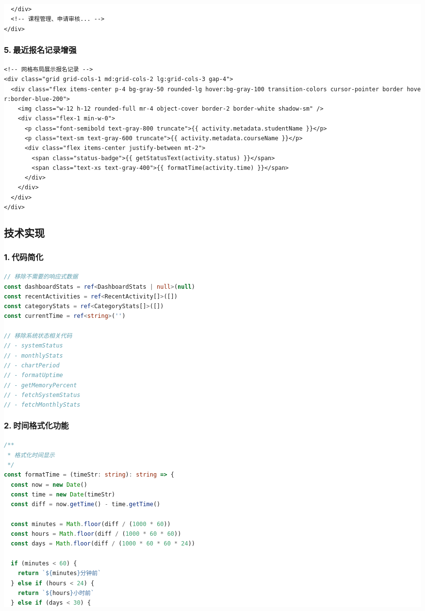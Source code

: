 ```vue
  </div>
  <!-- 课程管理、申请审核... -->
</div>
```

### 5. 最近报名记录增强
```vue
<!-- 网格布局展示报名记录 -->
<div class="grid grid-cols-1 md:grid-cols-2 lg:grid-cols-3 gap-4">
  <div class="flex items-center p-4 bg-gray-50 rounded-lg hover:bg-gray-100 transition-colors cursor-pointer border hover:border-blue-200">
    <img class="w-12 h-12 rounded-full mr-4 object-cover border-2 border-white shadow-sm" />
    <div class="flex-1 min-w-0">
      <p class="font-semibold text-gray-800 truncate">{{ activity.metadata.studentName }}</p>
      <p class="text-sm text-gray-600 truncate">{{ activity.metadata.courseName }}</p>
      <div class="flex items-center justify-between mt-2">
        <span class="status-badge">{{ getStatusText(activity.status) }}</span>
        <span class="text-xs text-gray-400">{{ formatTime(activity.time) }}</span>
      </div>
    </div>
  </div>
</div>
```

## 技术实现

### 1. 代码简化
```typescript
// 移除不需要的响应式数据
const dashboardStats = ref<DashboardStats | null>(null)
const recentActivities = ref<RecentActivity[]>([])
const categoryStats = ref<CategoryStats[]>([])
const currentTime = ref<string>('')

// 移除系统状态相关代码
// - systemStatus
// - monthlyStats  
// - chartPeriod
// - formatUptime
// - getMemoryPercent
// - fetchSystemStatus
// - fetchMonthlyStats
```

### 2. 时间格式化功能
```typescript
/**
 * 格式化时间显示
 */
const formatTime = (timeStr: string): string => {
  const now = new Date()
  const time = new Date(timeStr)
  const diff = now.getTime() - time.getTime()
  
  const minutes = Math.floor(diff / (1000 * 60))
  const hours = Math.floor(diff / (1000 * 60 * 60))
  const days = Math.floor(diff / (1000 * 60 * 60 * 24))
  
  if (minutes < 60) {
    return `${minutes}分钟前`
  } else if (hours < 24) {
    return `${hours}小时前`
  } else if (days < 30) {
```